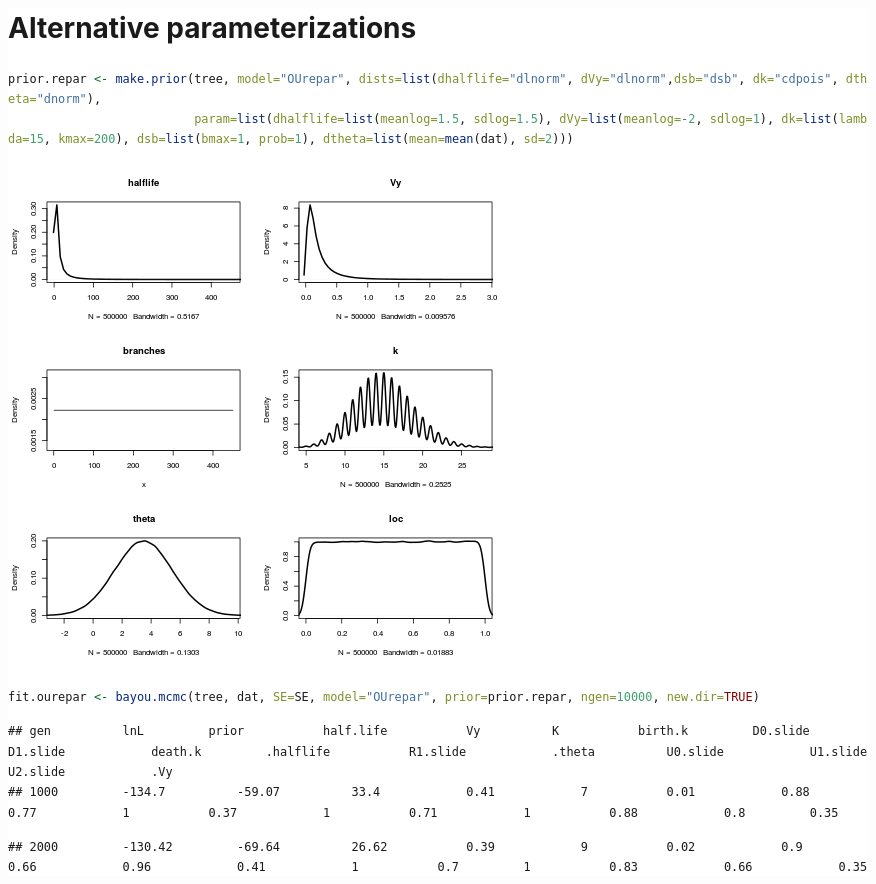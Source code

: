 
# Alternative parameterizations

```r
prior.repar <- make.prior(tree, model="OUrepar", dists=list(dhalflife="dlnorm", dVy="dlnorm",dsb="dsb", dk="cdpois", dtheta="dnorm"), 
                          param=list(dhalflife=list(meanlog=1.5, sdlog=1.5), dVy=list(meanlog=-2, sdlog=1), dk=list(lambda=15, kmax=200), dsb=list(bmax=1, prob=1), dtheta=list(mean=mean(dat), sd=2)))
```

![plot of chunk unnamed-chunk-39](figure/unnamed-chunk-391.png) 

```r
fit.ourepar <- bayou.mcmc(tree, dat, SE=SE, model="OUrepar", prior=prior.repar, ngen=10000, new.dir=TRUE)
```

```
## gen			lnL			prior			half.life			Vy			K			birth.k			D0.slide			D1.slide			death.k			.halflife			R1.slide			.theta			U0.slide			U1.slide			U2.slide			.Vy			
## 1000			-134.7			-59.07			33.4			0.41			7			0.01			0.88			0.77			1			0.37			1			0.71			1			0.88			0.8			0.35			
```

```
## 2000			-130.42			-69.64			26.62			0.39			9			0.02			0.9			0.66			0.96			0.41			1			0.7			1			0.83			0.66			0.35			
```

